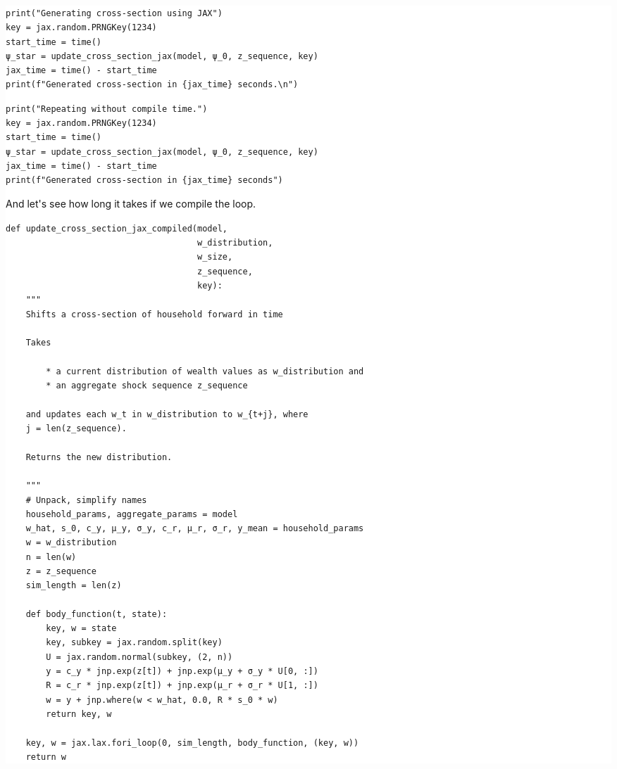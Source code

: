 ```{code-cell} ipython3
print("Generating cross-section using JAX")
key = jax.random.PRNGKey(1234)
start_time = time()
ψ_star = update_cross_section_jax(model, ψ_0, z_sequence, key)
jax_time = time() - start_time
print(f"Generated cross-section in {jax_time} seconds.\n")
```

```{code-cell} ipython3
print("Repeating without compile time.")
key = jax.random.PRNGKey(1234)
start_time = time()
ψ_star = update_cross_section_jax(model, ψ_0, z_sequence, key)
jax_time = time() - start_time
print(f"Generated cross-section in {jax_time} seconds")
```

And let's see how long it takes if we compile the loop.

```{code-cell} ipython3
def update_cross_section_jax_compiled(model, 
                                      w_distribution, 
                                      w_size,
                                      z_sequence, 
                                      key):
    """
    Shifts a cross-section of household forward in time

    Takes 

        * a current distribution of wealth values as w_distribution and
        * an aggregate shock sequence z_sequence

    and updates each w_t in w_distribution to w_{t+j}, where
    j = len(z_sequence).

    Returns the new distribution.

    """
    # Unpack, simplify names
    household_params, aggregate_params = model
    w_hat, s_0, c_y, μ_y, σ_y, c_r, μ_r, σ_r, y_mean = household_params
    w = w_distribution
    n = len(w)
    z = z_sequence
    sim_length = len(z)

    def body_function(t, state):
        key, w = state
        key, subkey = jax.random.split(key)
        U = jax.random.normal(subkey, (2, n))
        y = c_y * jnp.exp(z[t]) + jnp.exp(μ_y + σ_y * U[0, :])
        R = c_r * jnp.exp(z[t]) + jnp.exp(μ_r + σ_r * U[1, :])
        w = y + jnp.where(w < w_hat, 0.0, R * s_0 * w) 
        return key, w

    key, w = jax.lax.fori_loop(0, sim_length, body_function, (key, w))
    return w
```
